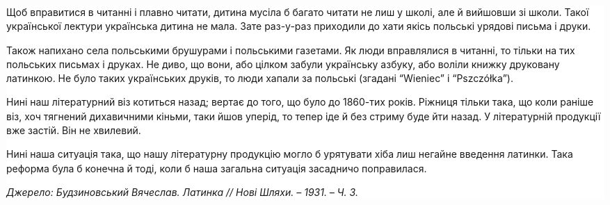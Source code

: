 Щоб вправитися в читанні і плавно читати, дитина мусіла б багато читати не лиш у школі, але й вийшовши зі школи. Такої української лектури українська дитина не мала. Зате раз-у-раз приходили до хати якісь польські урядові письма і друки.

Також напихано села польськими брушурами і польськими газетами. Як люди вправлялися в читанні, то тільки на тих польських письмах і друках. Не диво, що вони, або цілком забули українську азбуку, або воліли книжку друковану латинкою. Не було таких українських друків, то люди хапали за польські (згадані &#8220;Wieniec&#8221; і &#8220;Pszczółka&#8221;).

Нині наш літературний віз котиться назад; вертає до того, що було до 1860-тих років. Ріжниця тільки така, що коли раніше віз, хоч тягнений дихавичними кіньми, таки йшов уперід, то тепер іде й без стриму буде йти назад. У літературній продукції вже застій. Він не хвилевий.

Нині наша ситуація така, що нашу літературну продукцію могло б урятувати хіба лиш негайне введення латинки. Така реформа була б конечна й тоді, коли б наша загальна ситуація засадничо поправилася.

_Джерело: Будзиновський Вячеслав. Латинка // Нові Шляхи. – 1931. – Ч. 3._